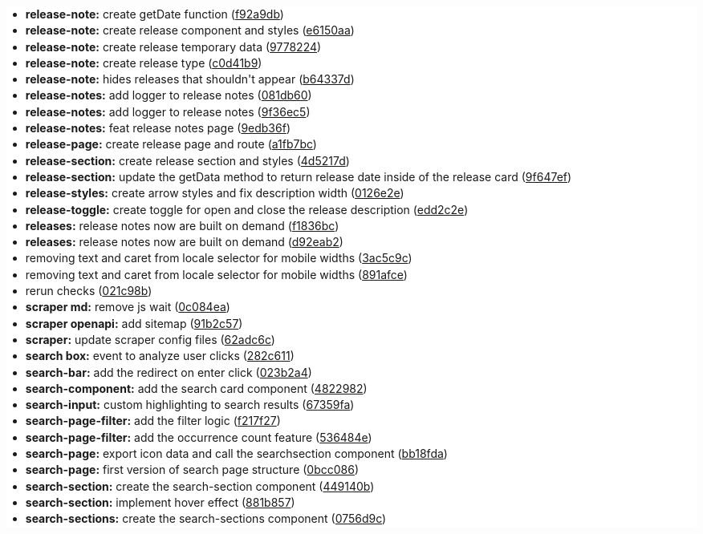 * **release-note:** create getDate function ([f92a9db](https://github.com/vtexdocs/helpcenter/commit/f92a9db9f4d1f16717da6230a4ed879493807696))
* **release-note:** create release component and styles ([e6150aa](https://github.com/vtexdocs/helpcenter/commit/e6150aaef9c84288caa870ed2a6782163f9d197d))
* **release-note:** create release temporary data ([9778224](https://github.com/vtexdocs/helpcenter/commit/97782248d77439d56770608eb2f83e035256df9c))
* **release-note:** create release type ([c0d41b9](https://github.com/vtexdocs/helpcenter/commit/c0d41b95f5315ba9c2288b7249d9c444137f2a35))
* **release-note:** hides releases that shouldn't appear ([b64337d](https://github.com/vtexdocs/helpcenter/commit/b64337dc89d2757bc9dfae92fd4983ac75cbe242))
* **release-notes:** add logger to release notes ([081db60](https://github.com/vtexdocs/helpcenter/commit/081db609afe3a6251ec6fbc364063557382bcf27))
* **release-notes:** add logger to release notes ([9f36ec5](https://github.com/vtexdocs/helpcenter/commit/9f36ec58e65b1bce29c29c65da1336030419f248))
* **release-notes:** feat release notes page ([9edb36f](https://github.com/vtexdocs/helpcenter/commit/9edb36f7326885e86e7e4356749baf6a5c184104))
* **release-page:** create release page and route ([a1fb7bc](https://github.com/vtexdocs/helpcenter/commit/a1fb7bc4956fb6d74de6a0a6079f0fda8ab69124))
* **release-section:** create release section and styles ([4d5217d](https://github.com/vtexdocs/helpcenter/commit/4d5217d4191306a151f69b5ed53f8faaa0519699))
* **release-section:** update the getData method to return release date inside of the release card ([9f647ef](https://github.com/vtexdocs/helpcenter/commit/9f647ef2c57b6c3a079e40805ff4385320e0952a))
* **release-styles:** create arrow styles and fix description width ([0126e2e](https://github.com/vtexdocs/helpcenter/commit/0126e2e2dcb43d22a02728321c2ff7c68d566038))
* **release-toggle:** create toggle for open and close the release description ([edd2c2e](https://github.com/vtexdocs/helpcenter/commit/edd2c2ee5af0af76bec57fd0fbb3d90f6094f59d))
* **releases:** release notes now are built on demand ([f1836bc](https://github.com/vtexdocs/helpcenter/commit/f1836bcd894ac1498792f9253fae2b306cdf309d))
* **releases:** release notes now are built on demand ([d92eab2](https://github.com/vtexdocs/helpcenter/commit/d92eab2a215af4fc99c04173f2af6354a401276d))
* removing text and caret from locale selector for mobile widths ([3ac5c9c](https://github.com/vtexdocs/helpcenter/commit/3ac5c9caa9524b3c56f4d778bafbd098097b5846))
* removing text and caret from locale selector for mobile widths ([891afce](https://github.com/vtexdocs/helpcenter/commit/891afced089e3ce5f1303b2603eba92f879c547d))
* rerun checks ([021c98b](https://github.com/vtexdocs/helpcenter/commit/021c98ba728049360ba3f6421d806b30a1795744))
* **scraper md:** remove js wait ([0c084ea](https://github.com/vtexdocs/helpcenter/commit/0c084ea89fbbbd64b59953d32415d6db4cac03aa))
* **scraper openapi:** add sitemap ([91b2c57](https://github.com/vtexdocs/helpcenter/commit/91b2c572dfcf84d9e65f4828e9fcf9842eec57f1))
* **scraper:** update scraper config files ([62adc6c](https://github.com/vtexdocs/helpcenter/commit/62adc6c844b9d71d324ec92337e2d263bd4964f4))
* **search box:** event to analyze user clicks ([282c611](https://github.com/vtexdocs/helpcenter/commit/282c611f6050685d3fa3466b9b0f7dc97af825d2))
* **search-bar:** add the redirect on enter click ([023b2a4](https://github.com/vtexdocs/helpcenter/commit/023b2a4bf4abd0437a7a55e5eb3458cae1c1a6c3))
* **search-component:** add the search card component ([4822982](https://github.com/vtexdocs/helpcenter/commit/4822982fd4bcc8f37cf7dbf270d447f3f73fe216))
* **search-input:** custom highlighting to search results ([67359fa](https://github.com/vtexdocs/helpcenter/commit/67359faa1301b55868c43d9c957139eec2426f39))
* **search-page-filter:** add the filter logic ([f217f27](https://github.com/vtexdocs/helpcenter/commit/f217f27c9f326b85131886a5e9f6d27380f3ffe8))
* **search-page-filter:** add the occurrence count feature ([536484e](https://github.com/vtexdocs/helpcenter/commit/536484e807099118ab54abbb0dd6eb94ae849124))
* **search-page:** export icon data and call the searchsection component ([bb18fda](https://github.com/vtexdocs/helpcenter/commit/bb18fda0cbb4481e257d0370f6ab995f0d7ab465))
* **search-page:** first version of search page structure ([0bcc086](https://github.com/vtexdocs/helpcenter/commit/0bcc086e809be62dff730815ae3177d0d4eaed3c))
* **search-section:** create the search-section component ([449140b](https://github.com/vtexdocs/helpcenter/commit/449140bf8af4c7072014e79e47aba955d038817b))
* **search-section:** implement hover effect ([881b857](https://github.com/vtexdocs/helpcenter/commit/881b857987492ba8455c2284fe0bbb4f378ae42c))
* **search-sections:** create the search-sections component ([0756d9c](https://github.com/vtexdocs/helpcenter/commit/0756d9c6a45afe9c7b8bc6d837437f1d6869ea16))